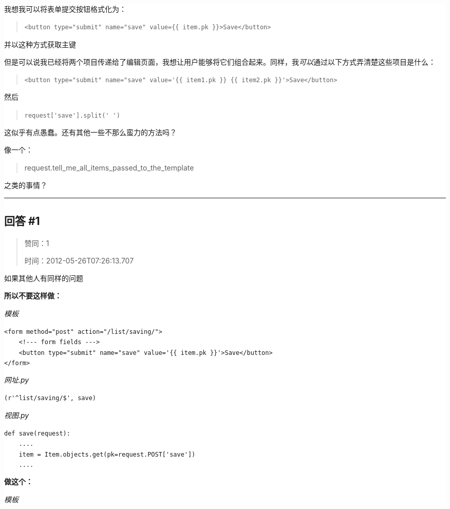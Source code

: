 我想我可以将表单提交按钮格式化为：

> `<button type="submit" name="save" value={{ item.pk }}>Save</button>`

并以这种方式获取主键

但是可以说我已经将两个项目传递给了编辑页面，我想让用户能够将它们组合起来。同样，我*可以*通过以下方式弄清楚这些项目是什么：

> `<button type="submit" name="save" value='{{ item1.pk }} {{ item2.pk }}'>Save</button>`

然后

> `request['save'].split(' ')`

这似乎有点愚蠢。还有其他一些不那么蛮力的方法吗？

像一个：

> request.tell_me_all_items_passed_to_the_template

之类的事情？

* * *

## 回答 #1

> 赞同：1
> 
> 时间：2012-05-26T07:26:13.707

如果其他人有同样的问题

**所以不要这样做：**

*模板*

```
<form method="post" action="/list/saving/">
    <!--- form fields --->
    <button type="submit" name="save" value='{{ item.pk }}'>Save</button>
</form> 
```

*网址.py*

```
(r'^list/saving/$', save) 
```

*视图.py*

```
def save(request):
    ....
    item = Item.objects.get(pk=request.POST['save'])
    .... 
```

**做这个：**

*模板*
